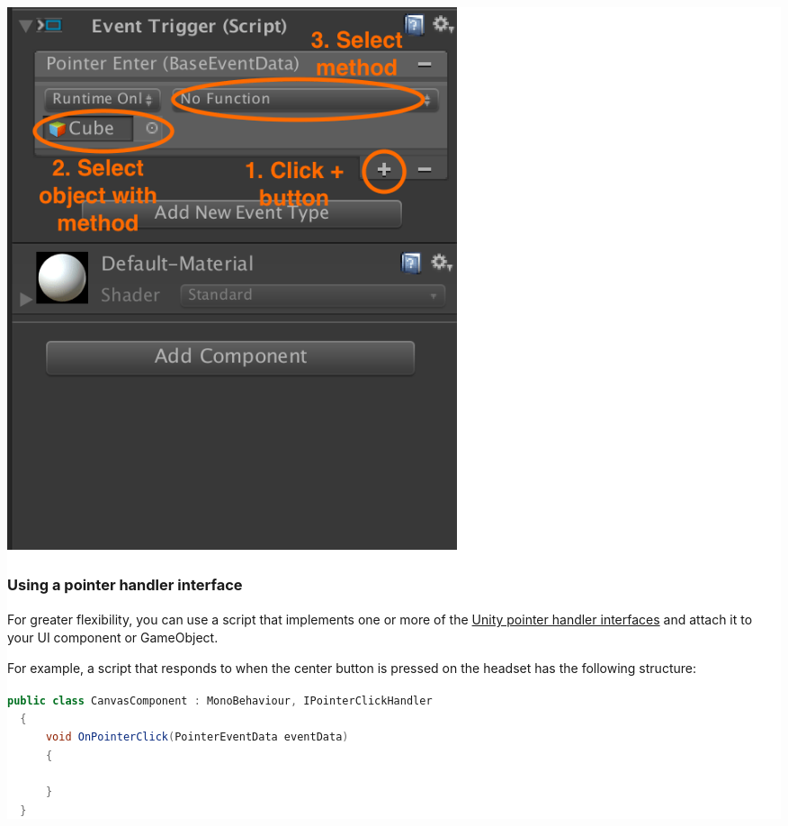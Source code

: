   <img alt="Select the method to call" width="500px" src="assets/AddEventFunctionImage.png">
</p>

### Using a pointer handler interface

For greater flexibility, you can use a script that implements one or more of the [Unity pointer handler interfaces](https://docs.unity3d.com/ScriptReference/EventSystems.IPointerClickHandler.html) and attach it to your UI component or GameObject.

For example, a script that responds to when the center button is pressed on the headset has the following structure:

```cs
public class CanvasComponent : MonoBehaviour, IPointerClickHandler
  {
      void OnPointerClick(PointerEventData eventData)
      {

      }
  }
```
